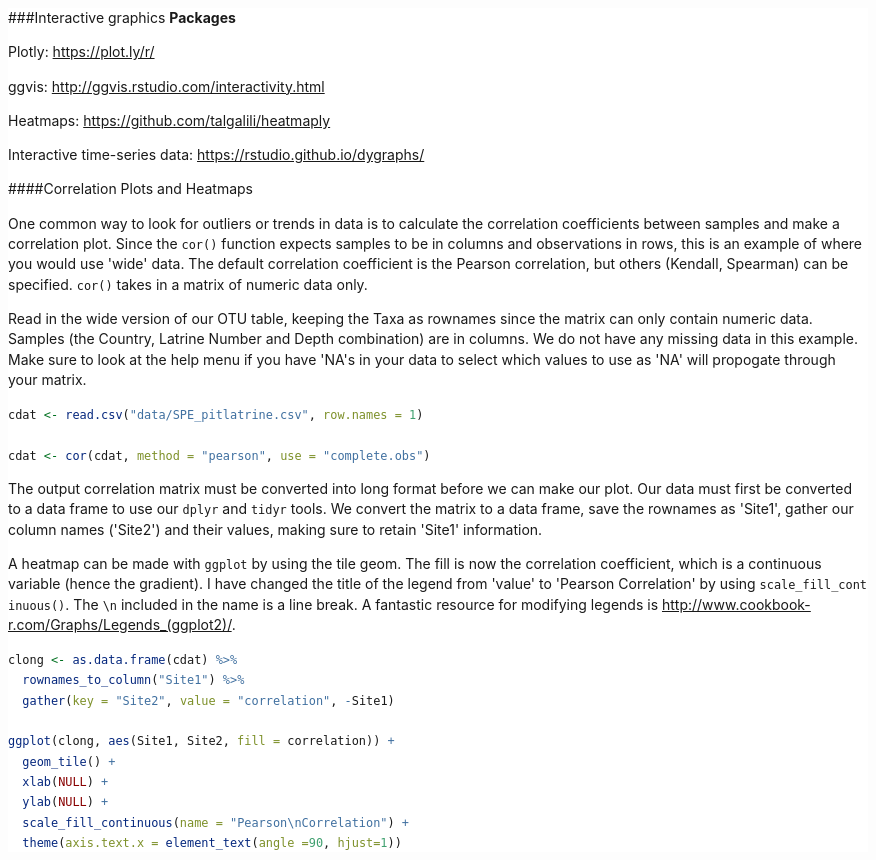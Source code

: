 
###Interactive graphics 
**Packages**

Plotly: https://plot.ly/r/

ggvis: http://ggvis.rstudio.com/interactivity.html

Heatmaps: https://github.com/talgalili/heatmaply

Interactive time-series data: https://rstudio.github.io/dygraphs/

####Correlation Plots and Heatmaps

One common way to look for outliers or trends in data is to calculate the correlation coefficients between samples and make a correlation plot. Since the `cor()` function expects samples to be in columns and observations in rows, this is an example of where you would use 'wide' data. The default correlation coefficient is the Pearson correlation, but others (Kendall, Spearman) can be specified. `cor()` takes in a matrix of numeric data only.

Read in the wide version of our OTU table, keeping the Taxa as rownames since the matrix can only contain numeric data. Samples (the Country, Latrine Number and Depth combination) are in columns. We do not have any missing data in this example. Make sure to look at the help menu if you have 'NA's in your data to select which values to use as 'NA' will propogate through your matrix.


```r
cdat <- read.csv("data/SPE_pitlatrine.csv", row.names = 1)

cdat <- cor(cdat, method = "pearson", use = "complete.obs")
```

The output correlation matrix must be converted into long format before we can make our plot. Our data must first be converted to a data frame to use our `dplyr` and `tidyr` tools. We convert the matrix to a data frame, save the rownames as 'Site1', gather our column names ('Site2') and their values, making sure to retain 'Site1' information.

A heatmap can be made with `ggplot` by using the tile geom. The fill is now the correlation coefficient, which is a continuous variable (hence the gradient). I have changed the title of the legend from 'value' to 'Pearson Correlation' by using `scale_fill_continuous()`. The `\n` included in the name is a line break. A fantastic resource for modifying legends is http://www.cookbook-r.com/Graphs/Legends_(ggplot2)/.


```r
clong <- as.data.frame(cdat) %>% 
  rownames_to_column("Site1") %>% 
  gather(key = "Site2", value = "correlation", -Site1)

ggplot(clong, aes(Site1, Site2, fill = correlation)) + 
  geom_tile() +
  xlab(NULL) +
  ylab(NULL) +
  scale_fill_continuous(name = "Pearson\nCorrelation") +
  theme(axis.text.x = element_text(angle =90, hjust=1)) 
```
